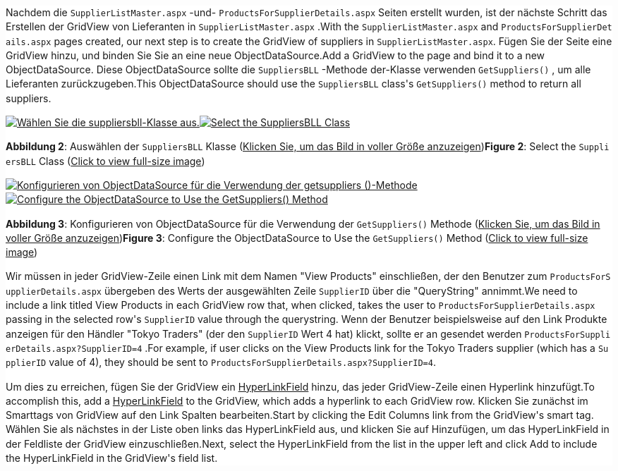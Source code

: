 <span data-ttu-id="7b1ea-131">Nachdem die `SupplierListMaster.aspx` -und- `ProductsForSupplierDetails.aspx` Seiten erstellt wurden, ist der nächste Schritt das Erstellen der GridView von Lieferanten in `SupplierListMaster.aspx` .</span><span class="sxs-lookup"><span data-stu-id="7b1ea-131">With the `SupplierListMaster.aspx` and `ProductsForSupplierDetails.aspx` pages created, our next step is to create the GridView of suppliers in `SupplierListMaster.aspx`.</span></span> <span data-ttu-id="7b1ea-132">Fügen Sie der Seite eine GridView hinzu, und binden Sie Sie an eine neue ObjectDataSource.</span><span class="sxs-lookup"><span data-stu-id="7b1ea-132">Add a GridView to the page and bind it to a new ObjectDataSource.</span></span> <span data-ttu-id="7b1ea-133">Diese ObjectDataSource sollte die `SuppliersBLL` -Methode der-Klasse verwenden `GetSuppliers()` , um alle Lieferanten zurückzugeben.</span><span class="sxs-lookup"><span data-stu-id="7b1ea-133">This ObjectDataSource should use the `SuppliersBLL` class's `GetSuppliers()` method to return all suppliers.</span></span>

<span data-ttu-id="7b1ea-134">[![Wählen Sie die suppliersbll-Klasse aus.](master-detail-filtering-across-two-pages-cs/_static/image3.png)](master-detail-filtering-across-two-pages-cs/_static/image2.png)</span><span class="sxs-lookup"><span data-stu-id="7b1ea-134">[![Select the SuppliersBLL Class](master-detail-filtering-across-two-pages-cs/_static/image3.png)](master-detail-filtering-across-two-pages-cs/_static/image2.png)</span></span>

<span data-ttu-id="7b1ea-135">**Abbildung 2**: Auswählen der `SuppliersBLL` Klasse ([Klicken Sie, um das Bild in voller Größe anzuzeigen](master-detail-filtering-across-two-pages-cs/_static/image4.png))</span><span class="sxs-lookup"><span data-stu-id="7b1ea-135">**Figure 2**: Select the `SuppliersBLL` Class ([Click to view full-size image](master-detail-filtering-across-two-pages-cs/_static/image4.png))</span></span>

<span data-ttu-id="7b1ea-136">[![Konfigurieren von ObjectDataSource für die Verwendung der getsuppliers ()-Methode](master-detail-filtering-across-two-pages-cs/_static/image6.png)](master-detail-filtering-across-two-pages-cs/_static/image5.png)</span><span class="sxs-lookup"><span data-stu-id="7b1ea-136">[![Configure the ObjectDataSource to Use the GetSuppliers() Method](master-detail-filtering-across-two-pages-cs/_static/image6.png)](master-detail-filtering-across-two-pages-cs/_static/image5.png)</span></span>

<span data-ttu-id="7b1ea-137">**Abbildung 3**: Konfigurieren von ObjectDataSource für die Verwendung der `GetSuppliers()` Methode ([Klicken Sie, um das Bild in voller Größe anzuzeigen](master-detail-filtering-across-two-pages-cs/_static/image7.png))</span><span class="sxs-lookup"><span data-stu-id="7b1ea-137">**Figure 3**: Configure the ObjectDataSource to Use the `GetSuppliers()` Method ([Click to view full-size image](master-detail-filtering-across-two-pages-cs/_static/image7.png))</span></span>

<span data-ttu-id="7b1ea-138">Wir müssen in jeder GridView-Zeile einen Link mit dem Namen "View Products" einschließen, der den Benutzer zum `ProductsForSupplierDetails.aspx` übergeben des Werts der ausgewählten Zeile `SupplierID` über die "QueryString" annimmt.</span><span class="sxs-lookup"><span data-stu-id="7b1ea-138">We need to include a link titled View Products in each GridView row that, when clicked, takes the user to `ProductsForSupplierDetails.aspx` passing in the selected row's `SupplierID` value through the querystring.</span></span> <span data-ttu-id="7b1ea-139">Wenn der Benutzer beispielsweise auf den Link Produkte anzeigen für den Händler "Tokyo Traders" (der den `SupplierID` Wert 4 hat) klickt, sollte er an gesendet werden `ProductsForSupplierDetails.aspx?SupplierID=4` .</span><span class="sxs-lookup"><span data-stu-id="7b1ea-139">For example, if user clicks on the View Products link for the Tokyo Traders supplier (which has a `SupplierID` value of 4), they should be sent to `ProductsForSupplierDetails.aspx?SupplierID=4`.</span></span>

<span data-ttu-id="7b1ea-140">Um dies zu erreichen, fügen Sie der GridView ein [HyperLinkField](https://msdn.microsoft.com/library/system.web.ui.webcontrols.hyperlinkfield.aspx) hinzu, das jeder GridView-Zeile einen Hyperlink hinzufügt.</span><span class="sxs-lookup"><span data-stu-id="7b1ea-140">To accomplish this, add a [HyperLinkField](https://msdn.microsoft.com/library/system.web.ui.webcontrols.hyperlinkfield.aspx) to the GridView, which adds a hyperlink to each GridView row.</span></span> <span data-ttu-id="7b1ea-141">Klicken Sie zunächst im Smarttags von GridView auf den Link Spalten bearbeiten.</span><span class="sxs-lookup"><span data-stu-id="7b1ea-141">Start by clicking the Edit Columns link from the GridView's smart tag.</span></span> <span data-ttu-id="7b1ea-142">Wählen Sie als nächstes in der Liste oben links das HyperLinkField aus, und klicken Sie auf Hinzufügen, um das HyperLinkField in der Feldliste der GridView einzuschließen.</span><span class="sxs-lookup"><span data-stu-id="7b1ea-142">Next, select the HyperLinkField from the list in the upper left and click Add to include the HyperLinkField in the GridView's field list.</span></span>
